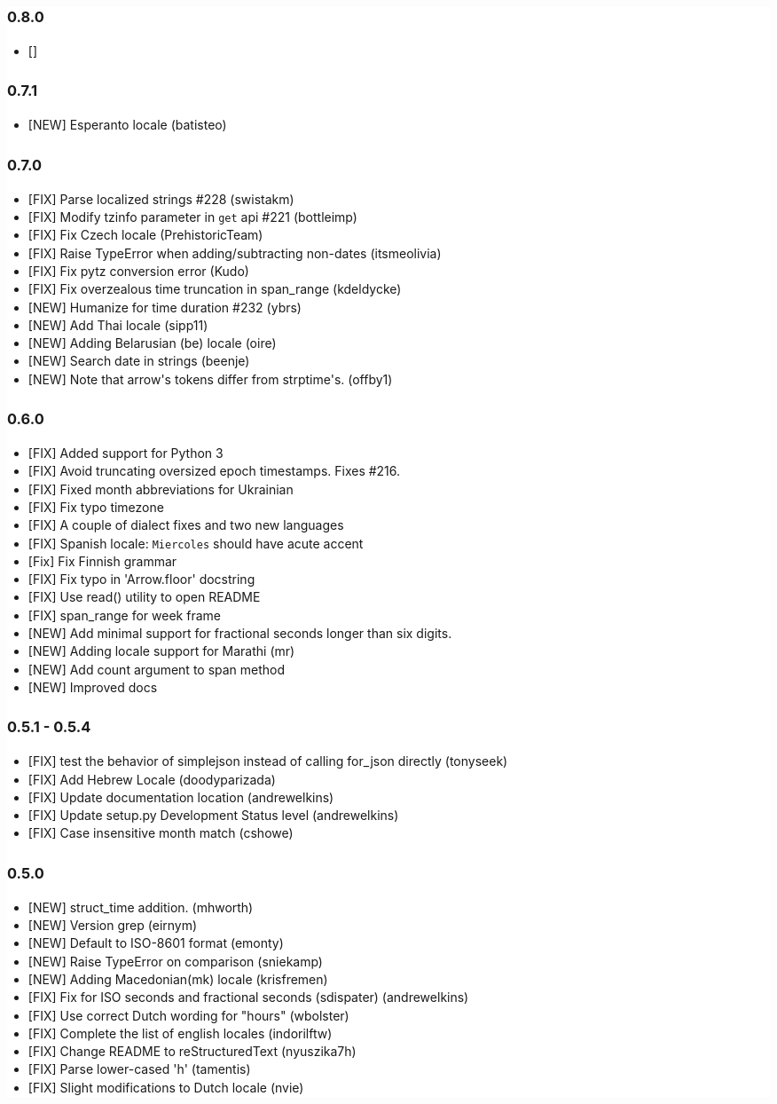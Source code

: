 ### 0.8.0

- []

### 0.7.1

- [NEW] Esperanto locale (batisteo)


### 0.7.0
- [FIX] Parse localized strings #228 (swistakm)
- [FIX] Modify tzinfo parameter in `get` api #221 (bottleimp)
- [FIX] Fix Czech locale (PrehistoricTeam)
- [FIX] Raise TypeError when adding/subtracting non-dates (itsmeolivia)
- [FIX] Fix pytz conversion error (Kudo)
- [FIX] Fix overzealous time truncation in span_range (kdeldycke)
- [NEW] Humanize for time duration #232 (ybrs)
- [NEW] Add Thai locale (sipp11)
- [NEW] Adding Belarusian (be) locale (oire)
- [NEW] Search date in strings (beenje)
- [NEW] Note that arrow's tokens differ from strptime's. (offby1)

### 0.6.0

- [FIX] Added support for Python 3
- [FIX] Avoid truncating oversized epoch timestamps. Fixes #216.
- [FIX] Fixed month abbreviations for Ukrainian
- [FIX] Fix typo timezone
- [FIX] A couple of dialect fixes and two new languages
- [FIX] Spanish locale: `Miercoles` should have acute accent
- [Fix] Fix Finnish grammar
- [FIX] Fix typo in 'Arrow.floor' docstring
- [FIX] Use read() utility to open README
- [FIX] span_range for week frame
- [NEW] Add minimal support for fractional seconds longer than six digits.
- [NEW] Adding locale support for Marathi (mr)
- [NEW] Add count argument to span method
- [NEW] Improved docs


### 0.5.1 - 0.5.4

- [FIX] test the behavior of simplejson instead of calling for_json directly (tonyseek)
- [FIX] Add Hebrew Locale (doodyparizada)
- [FIX] Update documentation location (andrewelkins)
- [FIX] Update setup.py Development Status level (andrewelkins)
- [FIX] Case insensitive month match (cshowe)

### 0.5.0

- [NEW] struct_time addition. (mhworth)
- [NEW] Version grep (eirnym)
- [NEW] Default to ISO-8601 format (emonty)
- [NEW] Raise TypeError on comparison (sniekamp)
- [NEW] Adding Macedonian(mk) locale (krisfremen)
- [FIX] Fix for ISO seconds and fractional seconds (sdispater) (andrewelkins)
- [FIX] Use correct Dutch wording for "hours" (wbolster)
- [FIX] Complete the list of english locales (indorilftw)
- [FIX] Change README to reStructuredText (nyuszika7h)
- [FIX] Parse lower-cased 'h' (tamentis)
- [FIX] Slight modifications to Dutch locale (nvie)

